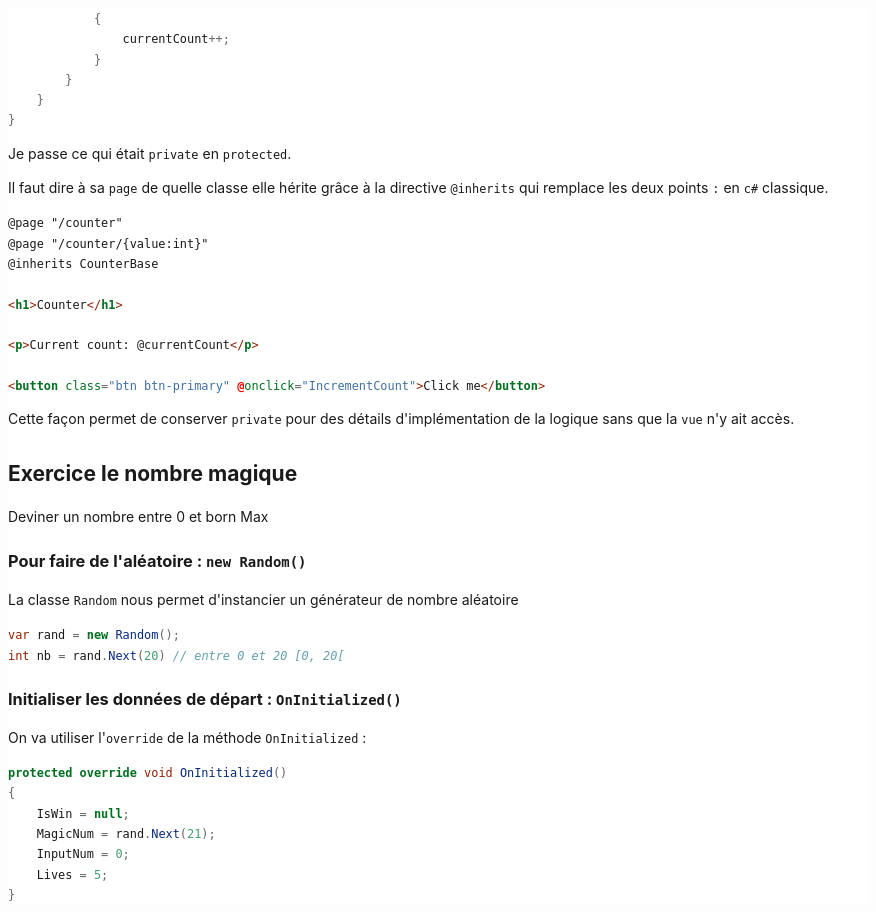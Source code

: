 ```cs
            {
                currentCount++;
            }
        }
    }
}
```

Je passe ce qui était `private` en `protected`.

Il faut dire à sa `page` de quelle classe elle hérite grâce à la directive `@inherits` qui remplace les deux points `:` en `c#` classique.

```html
@page "/counter"
@page "/counter/{value:int}"
@inherits CounterBase

<h1>Counter</h1>

<p>Current count: @currentCount</p>

<button class="btn btn-primary" @onclick="IncrementCount">Click me</button>
```

Cette façon permet de conserver `private` pour des détails d'implémentation de la logique sans que la `vue` n'y ait accès.



## Exercice le nombre magique

Deviner un nombre entre 0 et born Max

### Pour faire de l'aléatoire : `new Random()`

La classe `Random` nous permet d'instancier un générateur de nombre aléatoire

```cs
var rand = new Random();
int nb = rand.Next(20) // entre 0 et 20 [0, 20[
```



### Initialiser les données de départ : `OnInitialized()`

On va utiliser l'`override` de la méthode `OnInitialized` :

```cs
protected override void OnInitialized()
{
    IsWin = null;
    MagicNum = rand.Next(21);
    InputNum = 0;
    Lives = 5;
}
```

